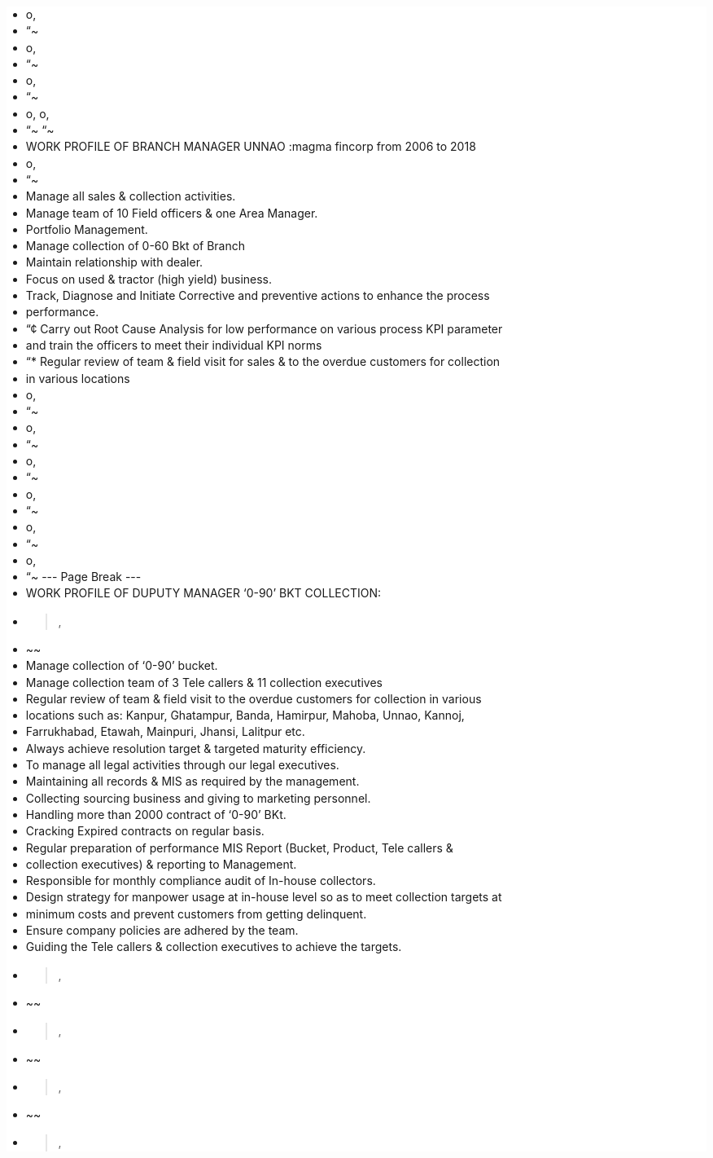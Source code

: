 * o,
* “~
* o,
* “~
* o,
* “~
* o, o,
* “~ “~
* WORK PROFILE OF BRANCH MANAGER UNNAO :magma fincorp from 2006 to 2018
* o,
* “~
* Manage all sales & collection activities.
* Manage team of 10 Field officers & one Area Manager.
* Portfolio Management.
* Manage collection of 0-60 Bkt of Branch
* Maintain relationship with dealer.
* Focus on used & tractor (high yield) business.
* Track, Diagnose and Initiate Corrective and preventive actions to enhance the process
* performance.
* “¢ Carry out Root Cause Analysis for low performance on various process KPI parameter
* and train the officers to meet their individual KPI norms
* “* Regular review of team & field visit for sales & to the overdue customers for collection
* in various locations
* o,
* “~
* o,
* “~
* o,
* “~
* o,
* “~
* o,
* “~
* o,
* “~
--- Page Break ---
* WORK PROFILE OF DUPUTY MANAGER ‘0-90’ BKT COLLECTION:
* >,
* ~~
* Manage collection of ‘0-90’ bucket.
* Manage collection team of 3 Tele callers & 11 collection executives
* Regular review of team & field visit to the overdue customers for collection in various
* locations such as: Kanpur, Ghatampur, Banda, Hamirpur, Mahoba, Unnao, Kannoj,
* Farrukhabad, Etawah, Mainpuri, Jhansi, Lalitpur etc.
* Always achieve resolution target & targeted maturity efficiency.
* To manage all legal activities through our legal executives.
* Maintaining all records & MIS as required by the management.
* Collecting sourcing business and giving to marketing personnel.
* Handling more than 2000 contract of ‘0-90’ BKt.
* Cracking Expired contracts on regular basis.
* Regular preparation of performance MIS Report (Bucket, Product, Tele callers &
* collection executives) & reporting to Management.
* Responsible for monthly compliance audit of In-house collectors.
* Design strategy for manpower usage at in-house level so as to meet collection targets at
* minimum costs and prevent customers from getting delinquent.
* Ensure company policies are adhered by the team.
* Guiding the Tele callers & collection executives to achieve the targets.
* >,
* ~~
* >,
* ~~
* >,
* ~~
* >,